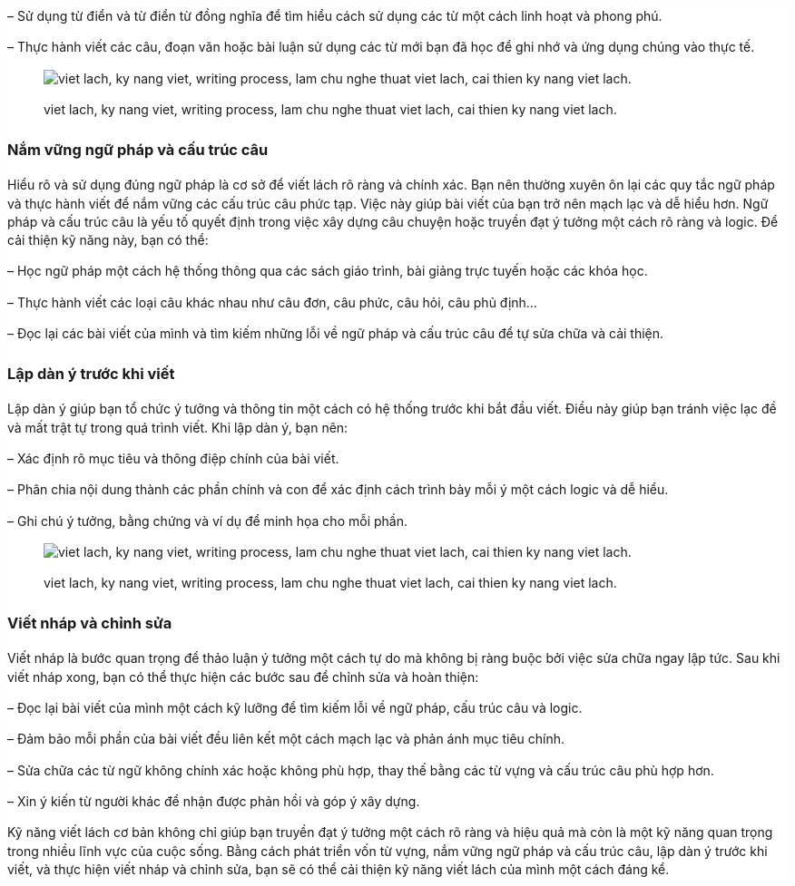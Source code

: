 – Sử dụng từ điển và từ điển từ đồng nghĩa để tìm hiểu cách sử dụng các từ một cách linh hoạt và phong phú.

– Thực hành viết các câu, đoạn văn hoặc bài luận sử dụng các từ mới bạn đã học để ghi nhớ và ứng dụng chúng vào thực tế.

<figure><img src="https://banmaixanh.vercel.app/image/article/viet-lach-053.jpg" alt="viet lach, ky nang viet, writing process, lam chu nghe thuat viet lach, cai thien ky nang viet lach." title="viet lach, ky nang viet, writing process, lam chu nghe thuat viet lach, cai thien ky nang viet lach." height=100% width=100%><figcaption><p>viet lach, ky nang viet, writing process, lam chu nghe thuat viet lach, cai thien ky nang viet lach.</p></figcaption></figure>

### Nắm vững ngữ pháp và cấu trúc câu

Hiểu rõ và sử dụng đúng ngữ pháp là cơ sở để viết lách rõ ràng và chính xác. Bạn nên thường xuyên ôn lại các quy tắc ngữ pháp và thực hành viết để nắm vững các cấu trúc câu phức tạp. Việc này giúp bài viết của bạn trở nên mạch lạc và dễ hiểu hơn. Ngữ pháp và cấu trúc câu là yếu tố quyết định trong việc xây dựng câu chuyện hoặc truyền đạt ý tưởng một cách rõ ràng và logic. Để cải thiện kỹ năng này, bạn có thể:

– Học ngữ pháp một cách hệ thống thông qua các sách giáo trình, bài giảng trực tuyến hoặc các khóa học.

– Thực hành viết các loại câu khác nhau như câu đơn, câu phức, câu hỏi, câu phủ định…

– Đọc lại các bài viết của mình và tìm kiếm những lỗi về ngữ pháp và cấu trúc câu để tự sửa chữa và cải thiện.

### Lập dàn ý trước khi viết

Lập dàn ý giúp bạn tổ chức ý tưởng và thông tin một cách có hệ thống trước khi bắt đầu viết. Điều này giúp bạn tránh việc lạc đề và mất trật tự trong quá trình viết. Khi lập dàn ý, bạn nên:

– Xác định rõ mục tiêu và thông điệp chính của bài viết.

– Phân chia nội dung thành các phần chính và con để xác định cách trình bày mỗi ý một cách logic và dễ hiểu.

– Ghi chú ý tưởng, bằng chứng và ví dụ để minh họa cho mỗi phần.

<figure><img src="https://banmaixanh.vercel.app/image/article/viet-lach-054.jpg" alt="viet lach, ky nang viet, writing process, lam chu nghe thuat viet lach, cai thien ky nang viet lach." title="viet lach, ky nang viet, writing process, lam chu nghe thuat viet lach, cai thien ky nang viet lach." height=100% width=100%><figcaption><p>viet lach, ky nang viet, writing process, lam chu nghe thuat viet lach, cai thien ky nang viet lach.</p></figcaption></figure>

### Viết nháp và chỉnh sửa

Viết nháp là bước quan trọng để thảo luận ý tưởng một cách tự do mà không bị ràng buộc bởi việc sửa chữa ngay lập tức. Sau khi viết nháp xong, bạn có thể thực hiện các bước sau để chỉnh sửa và hoàn thiện:

– Đọc lại bài viết của mình một cách kỹ lưỡng để tìm kiếm lỗi về ngữ pháp, cấu trúc câu và logic.

– Đảm bảo mỗi phần của bài viết đều liên kết một cách mạch lạc và phản ánh mục tiêu chính.

– Sửa chữa các từ ngữ không chính xác hoặc không phù hợp, thay thế bằng các từ vựng và cấu trúc câu phù hợp hơn.

– Xin ý kiến từ người khác để nhận được phản hồi và góp ý xây dựng.

Kỹ năng viết lách cơ bản không chỉ giúp bạn truyền đạt ý tưởng một cách rõ ràng và hiệu quả mà còn là một kỹ năng quan trọng trong nhiều lĩnh vực của cuộc sống. Bằng cách phát triển vốn từ vựng, nắm vững ngữ pháp và cấu trúc câu, lập dàn ý trước khi viết, và thực hiện viết nháp và chỉnh sửa, bạn sẽ có thể cải thiện kỹ năng viết lách của mình một cách đáng kể.
